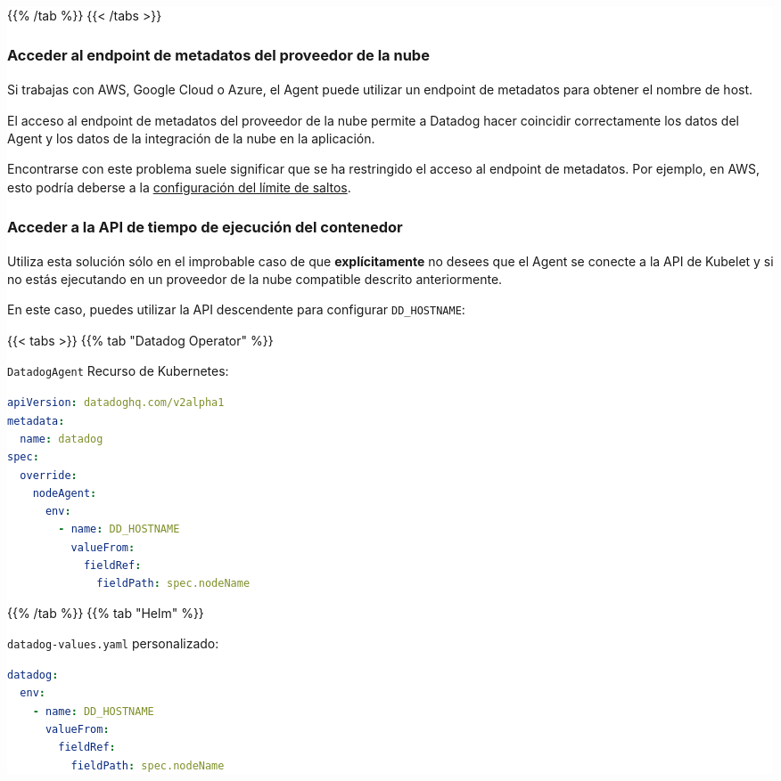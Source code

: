 {{% /tab %}}
{{< /tabs >}}

### Acceder al endpoint de metadatos del proveedor de la nube

Si trabajas con AWS, Google Cloud o Azure, el Agent puede utilizar un endpoint de metadatos para obtener el nombre de host.

El acceso al endpoint de metadatos del proveedor de la nube permite a Datadog hacer coincidir correctamente los datos del Agent y los datos de la integración de la nube en la aplicación.

Encontrarse con este problema suele significar que se ha restringido el acceso al endpoint de metadatos.
Por ejemplo, en AWS, esto podría deberse a la [configuración del límite de saltos][5].

### Acceder a la API de tiempo de ejecución del contenedor

Utiliza esta solución sólo en el improbable caso de que **explícitamente** no desees que el Agent se conecte a la API de Kubelet y si no estás ejecutando en un proveedor de la nube compatible descrito anteriormente.

En este caso, puedes utilizar la API descendente para configurar `DD_HOSTNAME`:

{{< tabs >}}
{{% tab "Datadog Operator" %}}

`DatadogAgent` Recurso de Kubernetes:

```yaml
apiVersion: datadoghq.com/v2alpha1
metadata:
  name: datadog
spec:
  override:
    nodeAgent:
      env:
        - name: DD_HOSTNAME
          valueFrom:
            fieldRef:
              fieldPath: spec.nodeName
```

{{% /tab %}}
{{% tab "Helm" %}}

`datadog-values.yaml` personalizado:

```yaml
datadog:
  env:
    - name: DD_HOSTNAME
      valueFrom:
        fieldRef:
          fieldPath: spec.nodeName
```


[1]: /resources/json/datadog-agent-ecs.json
[1]: /es/containers/kubernetes/distributions
[2]: https://github.com/DataDog/helm-charts
[3]: https://github.com/DataDog/datadog-operator
[4]: https://github.com/DataDog/datadog-agent/tree/main/Dockerfiles/manifests
[5]: /es/containers/troubleshooting/duplicate_hosts
[6]: /es/help/